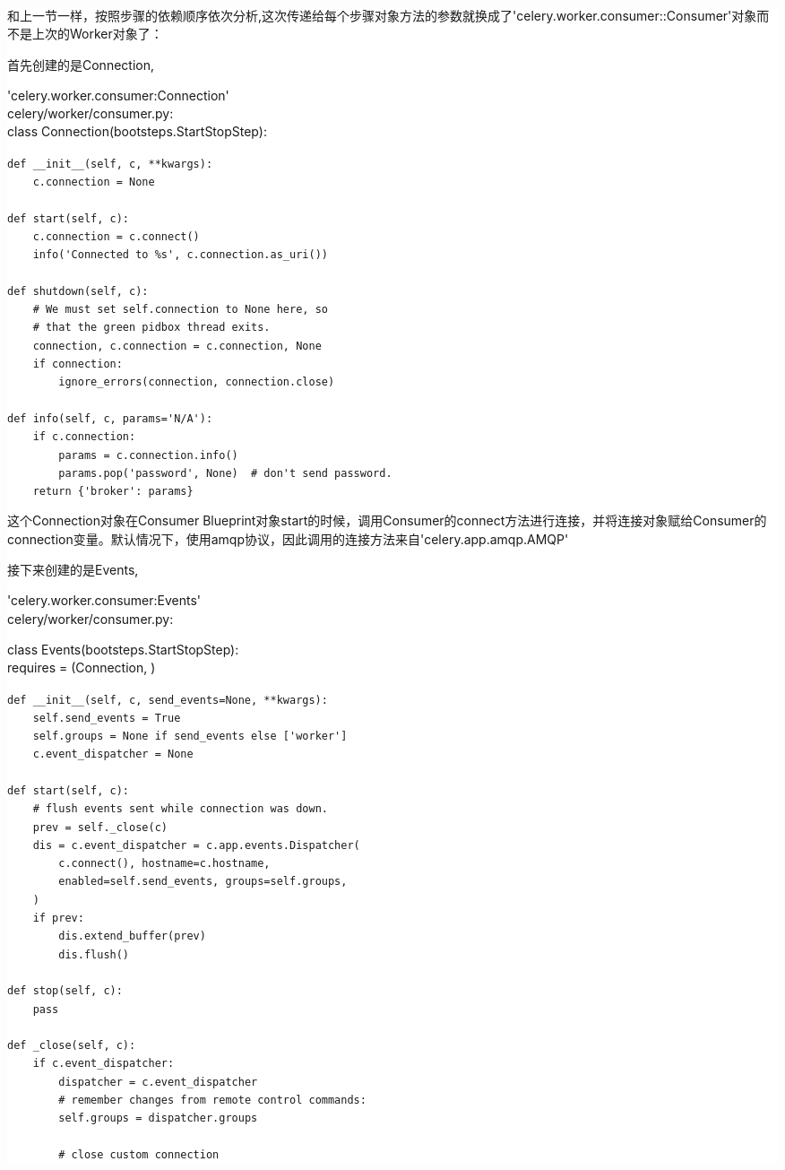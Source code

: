 和上一节一样，按照步骤的依赖顺序依次分析,这次传递给每个步骤对象方法的参数就换成了'celery.worker.consumer::Consumer'对象而不是上次的Worker对象了：

首先创建的是Connection,

'celery.worker.consumer:Connection'  
celery/worker/consumer.py:  
class Connection(bootsteps.StartStopStep):

```
def __init__(self, c, **kwargs):
    c.connection = None

def start(self, c):
    c.connection = c.connect()
    info('Connected to %s', c.connection.as_uri())

def shutdown(self, c):
    # We must set self.connection to None here, so
    # that the green pidbox thread exits.
    connection, c.connection = c.connection, None
    if connection:
        ignore_errors(connection, connection.close)

def info(self, c, params='N/A'):
    if c.connection:
        params = c.connection.info()
        params.pop('password', None)  # don't send password.
    return {'broker': params}
```

这个Connection对象在Consumer Blueprint对象start的时候，调用Consumer的connect方法进行连接，并将连接对象赋给Consumer的connection变量。默认情况下，使用amqp协议，因此调用的连接方法来自'celery.app.amqp.AMQP'

接下来创建的是Events,

'celery.worker.consumer:Events'  
celery/worker/consumer.py:

class Events(bootsteps.StartStopStep):  
requires = (Connection, )

```
def __init__(self, c, send_events=None, **kwargs):
    self.send_events = True
    self.groups = None if send_events else ['worker']
    c.event_dispatcher = None

def start(self, c):
    # flush events sent while connection was down.
    prev = self._close(c)
    dis = c.event_dispatcher = c.app.events.Dispatcher(
        c.connect(), hostname=c.hostname,
        enabled=self.send_events, groups=self.groups,
    )
    if prev:
        dis.extend_buffer(prev)
        dis.flush()

def stop(self, c):
    pass

def _close(self, c):
    if c.event_dispatcher:
        dispatcher = c.event_dispatcher
        # remember changes from remote control commands:
        self.groups = dispatcher.groups

        # close custom connection
```